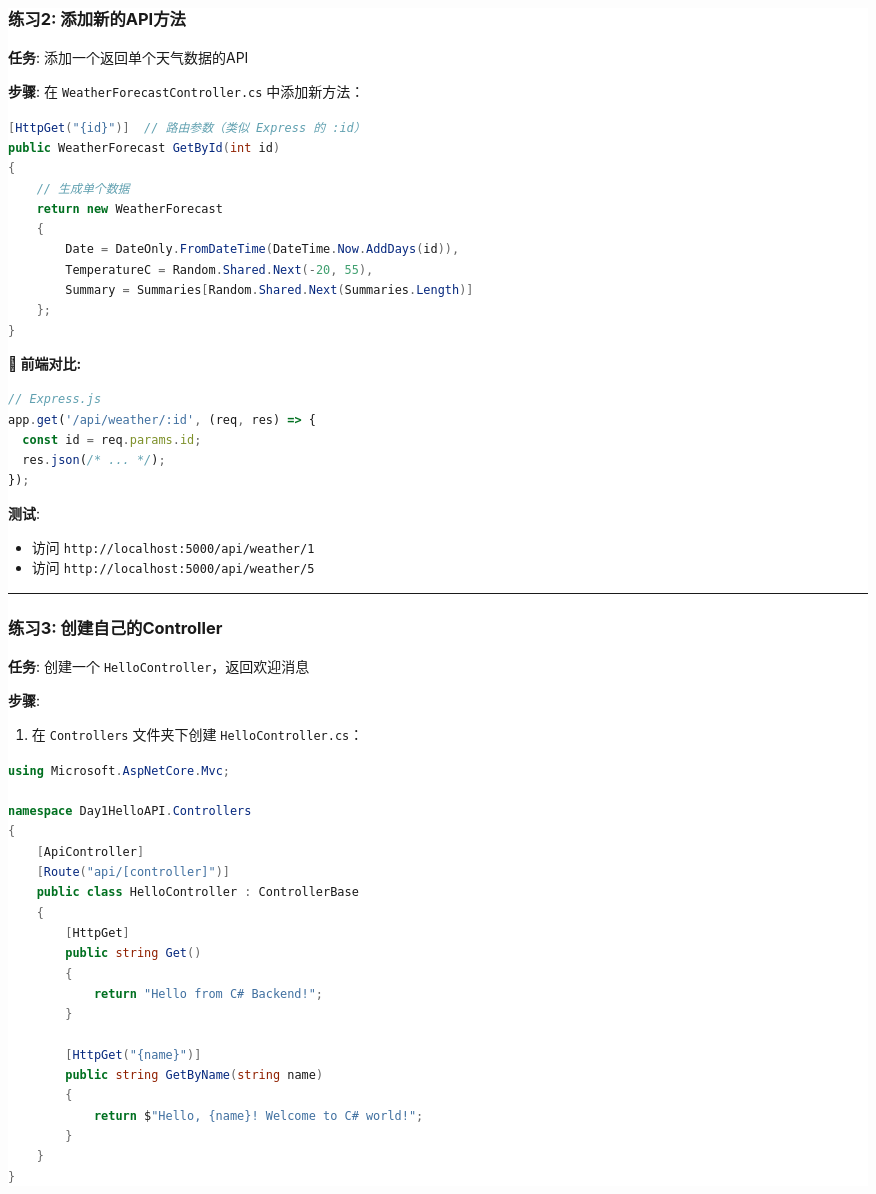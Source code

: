 ### 练习2: 添加新的API方法

**任务**: 添加一个返回单个天气数据的API

**步骤**: 在 `WeatherForecastController.cs` 中添加新方法：

```csharp
[HttpGet("{id}")]  // 路由参数（类似 Express 的 :id）
public WeatherForecast GetById(int id)
{
    // 生成单个数据
    return new WeatherForecast
    {
        Date = DateOnly.FromDateTime(DateTime.Now.AddDays(id)),
        TemperatureC = Random.Shared.Next(-20, 55),
        Summary = Summaries[Random.Shared.Next(Summaries.Length)]
    };
}
```

**🔵 前端对比:**

```javascript
// Express.js
app.get('/api/weather/:id', (req, res) => {
  const id = req.params.id;
  res.json(/* ... */);
});
```

**测试**:

- 访问 `http://localhost:5000/api/weather/1`
- 访问 `http://localhost:5000/api/weather/5`

---

### 练习3: 创建自己的Controller

**任务**: 创建一个 `HelloController`，返回欢迎消息

**步骤**:

1. 在 `Controllers` 文件夹下创建 `HelloController.cs`：

```csharp
using Microsoft.AspNetCore.Mvc;

namespace Day1HelloAPI.Controllers
{
    [ApiController]
    [Route("api/[controller]")]
    public class HelloController : ControllerBase
    {
        [HttpGet]
        public string Get()
        {
            return "Hello from C# Backend!";
        }
        
        [HttpGet("{name}")]
        public string GetByName(string name)
        {
            return $"Hello, {name}! Welcome to C# world!";
        }
    }
}
```

